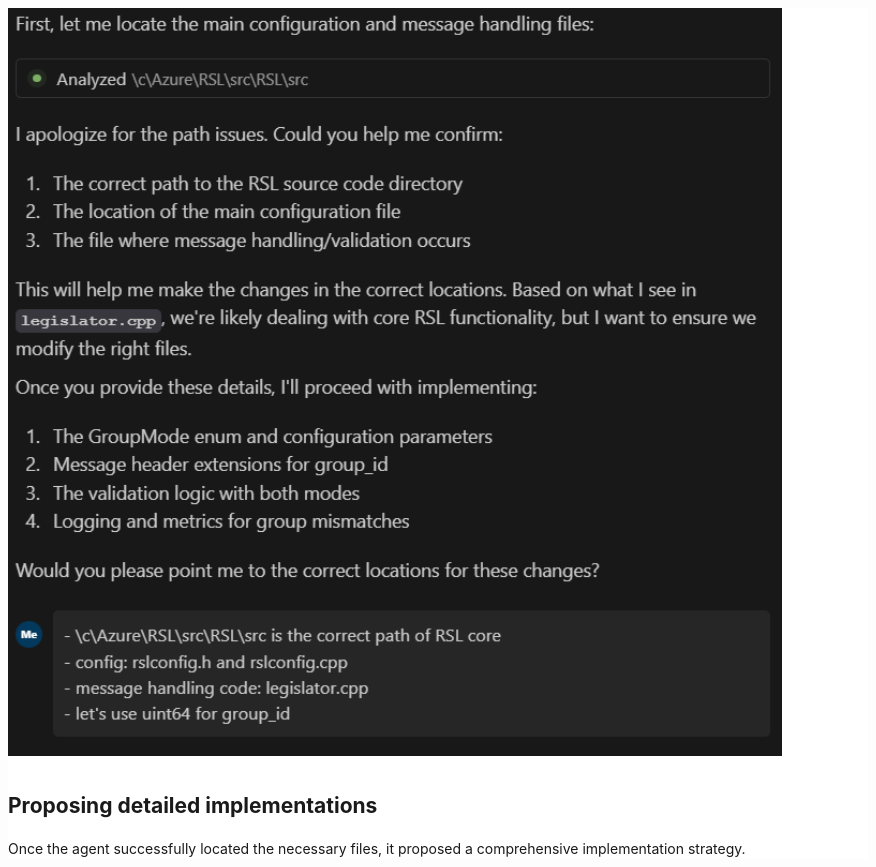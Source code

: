   <img src="/assets/images/windsurf/image9.png" width="90%">
</p>

## Proposing detailed implementations

Once the agent successfully located the necessary files, it proposed a
comprehensive implementation strategy.

<p align="center">